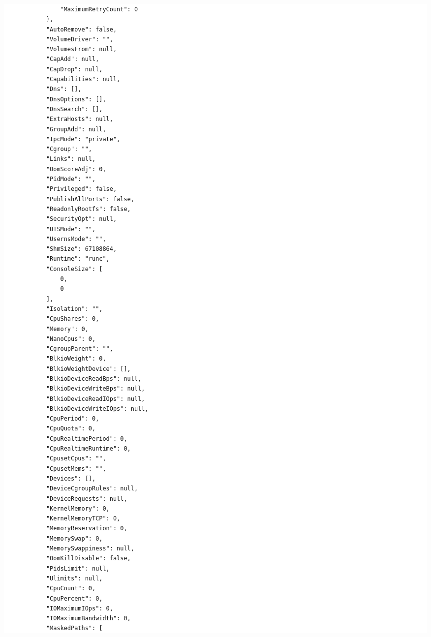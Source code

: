 ```shell
                "MaximumRetryCount": 0
            },
            "AutoRemove": false,
            "VolumeDriver": "",
            "VolumesFrom": null,
            "CapAdd": null,
            "CapDrop": null,
            "Capabilities": null,
            "Dns": [],
            "DnsOptions": [],
            "DnsSearch": [],
            "ExtraHosts": null,
            "GroupAdd": null,
            "IpcMode": "private",
            "Cgroup": "",
            "Links": null,
            "OomScoreAdj": 0,
            "PidMode": "",
            "Privileged": false,
            "PublishAllPorts": false,
            "ReadonlyRootfs": false,
            "SecurityOpt": null,
            "UTSMode": "",
            "UsernsMode": "",
            "ShmSize": 67108864,
            "Runtime": "runc",
            "ConsoleSize": [
                0,
                0
            ],
            "Isolation": "",
            "CpuShares": 0,
            "Memory": 0,
            "NanoCpus": 0,
            "CgroupParent": "",
            "BlkioWeight": 0,
            "BlkioWeightDevice": [],
            "BlkioDeviceReadBps": null,
            "BlkioDeviceWriteBps": null,
            "BlkioDeviceReadIOps": null,
            "BlkioDeviceWriteIOps": null,
            "CpuPeriod": 0,
            "CpuQuota": 0,
            "CpuRealtimePeriod": 0,
            "CpuRealtimeRuntime": 0,
            "CpusetCpus": "",
            "CpusetMems": "",
            "Devices": [],
            "DeviceCgroupRules": null,
            "DeviceRequests": null,
            "KernelMemory": 0,
            "KernelMemoryTCP": 0,
            "MemoryReservation": 0,
            "MemorySwap": 0,
            "MemorySwappiness": null,
            "OomKillDisable": false,
            "PidsLimit": null,
            "Ulimits": null,
            "CpuCount": 0,
            "CpuPercent": 0,
            "IOMaximumIOps": 0,
            "IOMaximumBandwidth": 0,
            "MaskedPaths": [
```